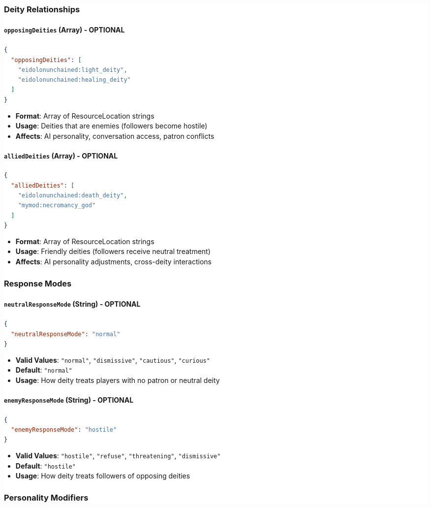 ### Deity Relationships

#### `opposingDeities` (Array) - **OPTIONAL**
```json
{
  "opposingDeities": [
    "eidolonunchained:light_deity",
    "eidolonunchained:healing_deity"
  ]
}
```
- **Format**: Array of ResourceLocation strings
- **Usage**: Deities that are enemies (followers become hostile)
- **Affects**: AI personality, conversation access, patron conflicts

#### `alliedDeities` (Array) - **OPTIONAL**
```json
{
  "alliedDeities": [
    "eidolonunchained:death_deity",
    "mymod:necromancy_god"
  ]
}
```
- **Format**: Array of ResourceLocation strings
- **Usage**: Friendly deities (followers receive neutral treatment)
- **Affects**: AI personality adjustments, cross-deity interactions

### Response Modes

#### `neutralResponseMode` (String) - **OPTIONAL**
```json
{
  "neutralResponseMode": "normal"
}
```
- **Valid Values**: `"normal"`, `"dismissive"`, `"cautious"`, `"curious"`
- **Default**: `"normal"`
- **Usage**: How deity treats players with no patron or neutral deity

#### `enemyResponseMode` (String) - **OPTIONAL**
```json
{
  "enemyResponseMode": "hostile"
}
```
- **Valid Values**: `"hostile"`, `"refuse"`, `"threatening"`, `"dismissive"`
- **Default**: `"hostile"`
- **Usage**: How deity treats followers of opposing deities

### Personality Modifiers
